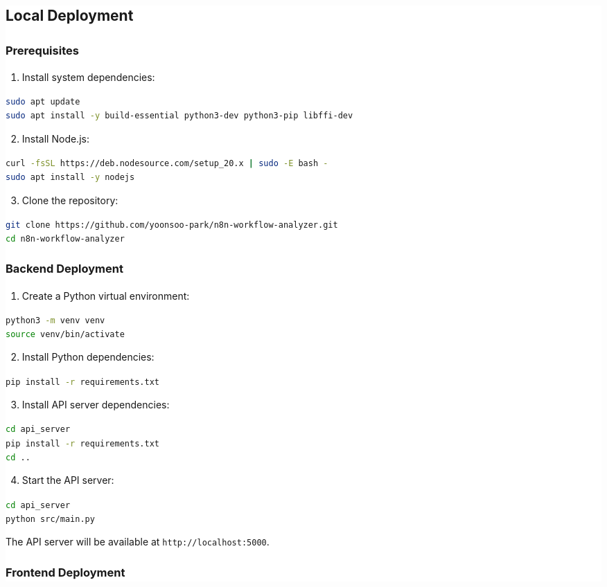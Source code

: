 ## Local Deployment

### Prerequisites

1. Install system dependencies:

```bash
sudo apt update
sudo apt install -y build-essential python3-dev python3-pip libffi-dev
```

2. Install Node.js:

```bash
curl -fsSL https://deb.nodesource.com/setup_20.x | sudo -E bash -
sudo apt install -y nodejs
```

3. Clone the repository:

```bash
git clone https://github.com/yoonsoo-park/n8n-workflow-analyzer.git
cd n8n-workflow-analyzer
```

### Backend Deployment

1. Create a Python virtual environment:

```bash
python3 -m venv venv
source venv/bin/activate
```

2. Install Python dependencies:

```bash
pip install -r requirements.txt
```

3. Install API server dependencies:

```bash
cd api_server
pip install -r requirements.txt
cd ..
```

4. Start the API server:

```bash
cd api_server
python src/main.py
```

The API server will be available at `http://localhost:5000`.

### Frontend Deployment
